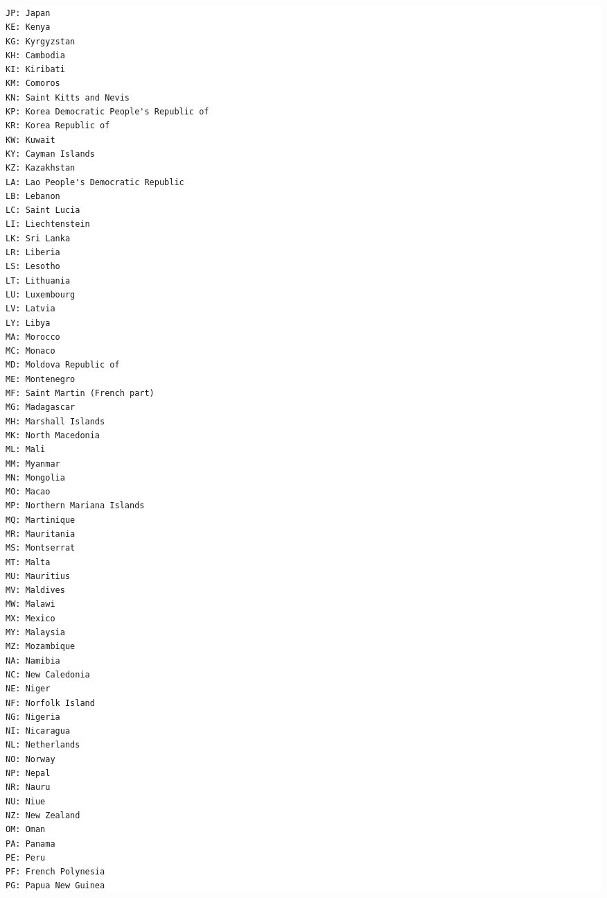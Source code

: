 ```
JP: Japan
KE: Kenya
KG: Kyrgyzstan
KH: Cambodia
KI: Kiribati
KM: Comoros
KN: Saint Kitts and Nevis
KP: Korea Democratic People's Republic of
KR: Korea Republic of
KW: Kuwait
KY: Cayman Islands
KZ: Kazakhstan
LA: Lao People's Democratic Republic
LB: Lebanon
LC: Saint Lucia
LI: Liechtenstein
LK: Sri Lanka
LR: Liberia
LS: Lesotho
LT: Lithuania
LU: Luxembourg
LV: Latvia
LY: Libya
MA: Morocco
MC: Monaco
MD: Moldova Republic of
ME: Montenegro
MF: Saint Martin (French part)
MG: Madagascar
MH: Marshall Islands
MK: North Macedonia
ML: Mali
MM: Myanmar
MN: Mongolia
MO: Macao
MP: Northern Mariana Islands
MQ: Martinique
MR: Mauritania
MS: Montserrat
MT: Malta
MU: Mauritius
MV: Maldives
MW: Malawi
MX: Mexico
MY: Malaysia
MZ: Mozambique
NA: Namibia
NC: New Caledonia
NE: Niger
NF: Norfolk Island
NG: Nigeria
NI: Nicaragua
NL: Netherlands
NO: Norway
NP: Nepal
NR: Nauru
NU: Niue
NZ: New Zealand
OM: Oman
PA: Panama
PE: Peru
PF: French Polynesia
PG: Papua New Guinea
```